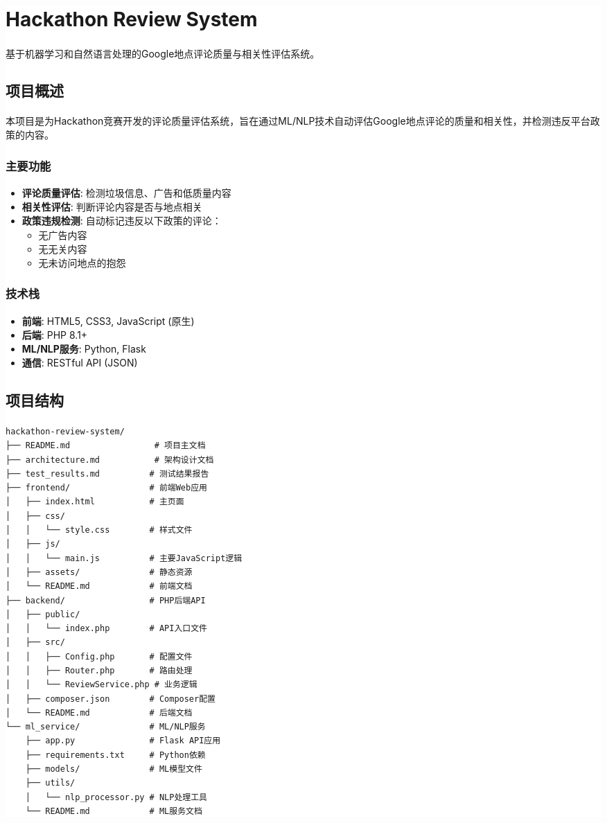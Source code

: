 # Hackathon Review System

基于机器学习和自然语言处理的Google地点评论质量与相关性评估系统。

## 项目概述

本项目是为Hackathon竞赛开发的评论质量评估系统，旨在通过ML/NLP技术自动评估Google地点评论的质量和相关性，并检测违反平台政策的内容。

### 主要功能

- **评论质量评估**: 检测垃圾信息、广告和低质量内容
- **相关性评估**: 判断评论内容是否与地点相关
- **政策违规检测**: 自动标记违反以下政策的评论：
  - 无广告内容
  - 无无关内容
  - 无未访问地点的抱怨

### 技术栈

- **前端**: HTML5, CSS3, JavaScript (原生)
- **后端**: PHP 8.1+
- **ML/NLP服务**: Python, Flask
- **通信**: RESTful API (JSON)

## 项目结构

```
hackathon-review-system/
├── README.md                 # 项目主文档
├── architecture.md           # 架构设计文档
├── test_results.md          # 测试结果报告
├── frontend/                # 前端Web应用
│   ├── index.html           # 主页面
│   ├── css/
│   │   └── style.css        # 样式文件
│   ├── js/
│   │   └── main.js          # 主要JavaScript逻辑
│   ├── assets/              # 静态资源
│   └── README.md            # 前端文档
├── backend/                 # PHP后端API
│   ├── public/
│   │   └── index.php        # API入口文件
│   ├── src/
│   │   ├── Config.php       # 配置文件
│   │   ├── Router.php       # 路由处理
│   │   └── ReviewService.php # 业务逻辑
│   ├── composer.json        # Composer配置
│   └── README.md            # 后端文档
└── ml_service/              # ML/NLP服务
    ├── app.py               # Flask API应用
    ├── requirements.txt     # Python依赖
    ├── models/              # ML模型文件
    ├── utils/
    │   └── nlp_processor.py # NLP处理工具
    └── README.md            # ML服务文档
```
